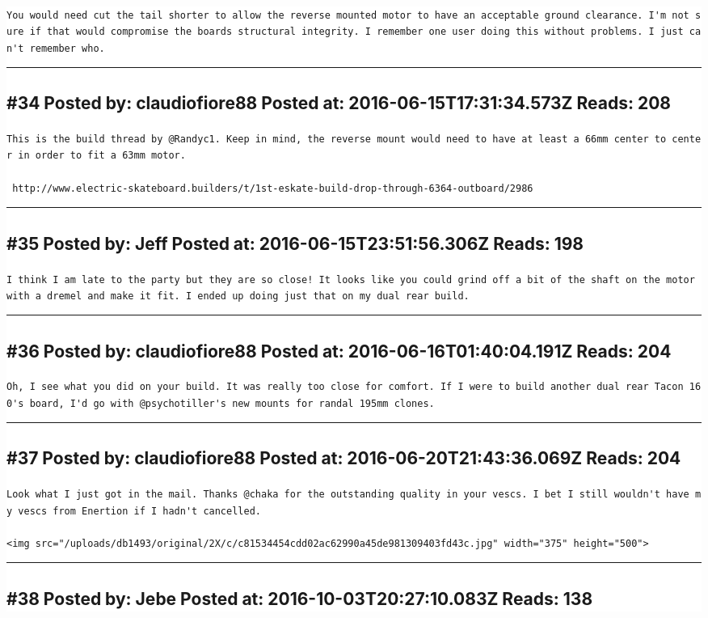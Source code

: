 ```
You would need cut the tail shorter to allow the reverse mounted motor to have an acceptable ground clearance. I'm not sure if that would compromise the boards structural integrity. I remember one user doing this without problems. I just can't remember who.
```

---
## \#34 Posted by: claudiofiore88 Posted at: 2016-06-15T17:31:34.573Z Reads: 208

```
This is the build thread by @Randyc1. Keep in mind, the reverse mount would need to have at least a 66mm center to center in order to fit a 63mm motor.

 http://www.electric-skateboard.builders/t/1st-eskate-build-drop-through-6364-outboard/2986
```

---
## \#35 Posted by: Jeff Posted at: 2016-06-15T23:51:56.306Z Reads: 198

```
I think I am late to the party but they are so close! It looks like you could grind off a bit of the shaft on the motor with a dremel and make it fit. I ended up doing just that on my dual rear build.
```

---
## \#36 Posted by: claudiofiore88 Posted at: 2016-06-16T01:40:04.191Z Reads: 204

```
Oh, I see what you did on your build. It was really too close for comfort. If I were to build another dual rear Tacon 160's board, I'd go with @psychotiller's new mounts for randal 195mm clones.
```

---
## \#37 Posted by: claudiofiore88 Posted at: 2016-06-20T21:43:36.069Z Reads: 204

```
Look what I just got in the mail. Thanks @chaka for the outstanding quality in your vescs. I bet I still wouldn't have my vescs from Enertion if I hadn't cancelled.

<img src="/uploads/db1493/original/2X/c/c81534454cdd02ac62990a45de981309403fd43c.jpg" width="375" height="500">
```

---
## \#38 Posted by: Jebe Posted at: 2016-10-03T20:27:10.083Z Reads: 138
